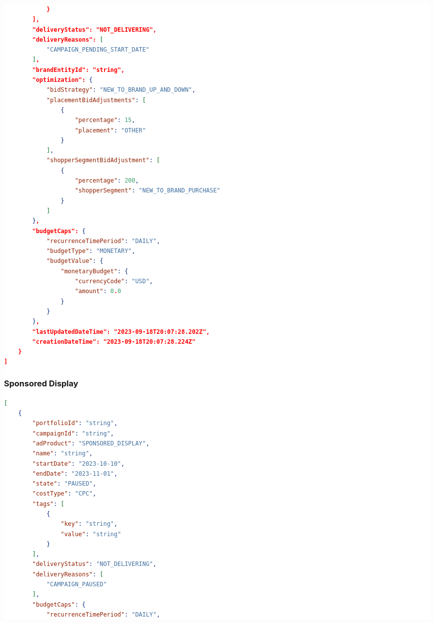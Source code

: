 ```json
            }
        ],
        "deliveryStatus": "NOT_DELIVERING",
        "deliveryReasons": [
            "CAMPAIGN_PENDING_START_DATE"
        ],
        "brandEntityId": "string",
        "optimization": {
            "bidStrategy": "NEW_TO_BRAND_UP_AND_DOWN",
            "placementBidAdjustments": [
                {
                    "percentage": 15,
                    "placement": "OTHER"
                }
            ],
            "shopperSegmentBidAdjustment": [
                {
                    "percentage": 200,
                    "shopperSegment": "NEW_TO_BRAND_PURCHASE"
                }
            ]
        },
        "budgetCaps": {
            "recurrenceTimePeriod": "DAILY",
            "budgetType": "MONETARY",
            "budgetValue": {
                "monetaryBudget": {
                    "currencyCode": "USD",
                    "amount": 0.0
                }
            }
        },
        "lastUpdatedDateTime": "2023-09-18T20:07:28.202Z",
        "creationDateTime": "2023-09-18T20:07:28.224Z"
    }
]
```

### Sponsored Display

```json
[
    {
        "portfolioId": "string",
        "campaignId": "string",
        "adProduct": "SPONSORED_DISPLAY",
        "name": "string",
        "startDate": "2023-10-10",
        "endDate": "2023-11-01",
        "state": "PAUSED",
        "costType": "CPC",
        "tags": [
            {
                "key": "string",
                "value": "string"
            }
        ],
        "deliveryStatus": "NOT_DELIVERING",
        "deliveryReasons": [
            "CAMPAIGN_PAUSED"
        ],
        "budgetCaps": {
            "recurrenceTimePeriod": "DAILY",
```